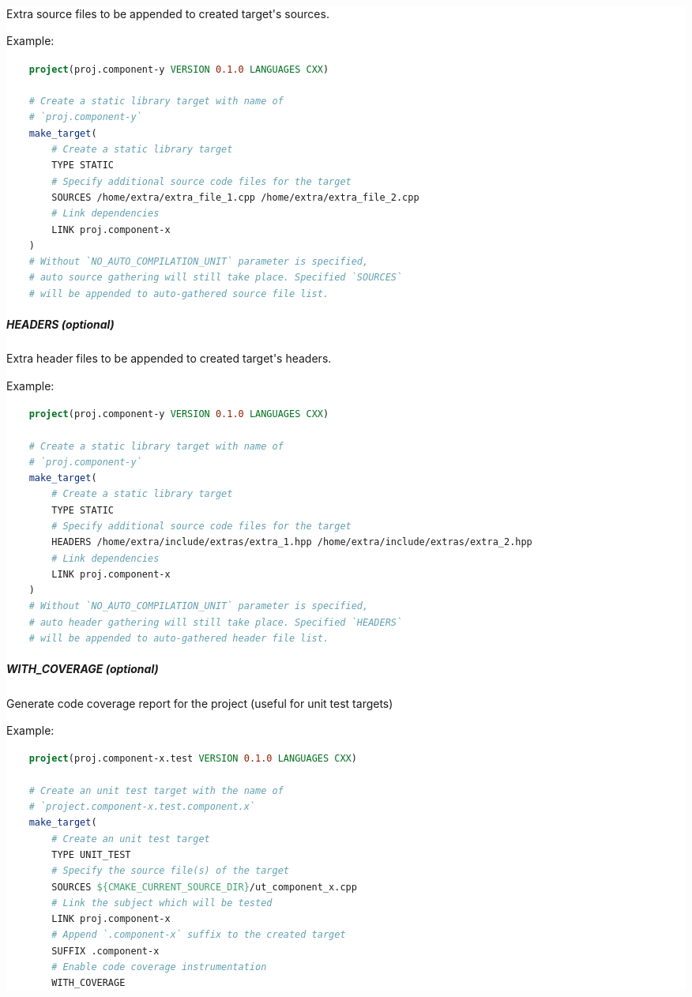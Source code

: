 Extra source files to be appended to created target's sources.

Example:

```cmake
    project(proj.component-y VERSION 0.1.0 LANGUAGES CXX)

    # Create a static library target with name of
    # `proj.component-y`
    make_target(
        # Create a static library target
        TYPE STATIC
        # Specify additional source code files for the target
        SOURCES /home/extra/extra_file_1.cpp /home/extra/extra_file_2.cpp
        # Link dependencies
        LINK proj.component-x
    )
    # Without `NO_AUTO_COMPILATION_UNIT` parameter is specified,
    # auto source gathering will still take place. Specified `SOURCES`
    # will be appended to auto-gathered source file list.
```

##### HEADERS (optional)

Extra header files to be appended to created target's headers.

Example:

```cmake
    project(proj.component-y VERSION 0.1.0 LANGUAGES CXX)

    # Create a static library target with name of
    # `proj.component-y`
    make_target(
        # Create a static library target
        TYPE STATIC
        # Specify additional source code files for the target
        HEADERS /home/extra/include/extras/extra_1.hpp /home/extra/include/extras/extra_2.hpp
        # Link dependencies
        LINK proj.component-x
    )
    # Without `NO_AUTO_COMPILATION_UNIT` parameter is specified,
    # auto header gathering will still take place. Specified `HEADERS`
    # will be appended to auto-gathered header file list.
```

##### WITH_COVERAGE (optional)

Generate code coverage report for the project (useful for unit test targets)

Example:

```cmake
    project(proj.component-x.test VERSION 0.1.0 LANGUAGES CXX)

    # Create an unit test target with the name of
    # `project.component-x.test.component.x`
    make_target(
        # Create an unit test target
        TYPE UNIT_TEST
        # Specify the source file(s) of the target
        SOURCES ${CMAKE_CURRENT_SOURCE_DIR}/ut_component_x.cpp
        # Link the subject which will be tested
        LINK proj.component-x
        # Append `.component-x` suffix to the created target
        SUFFIX .component-x
        # Enable code coverage instrumentation
        WITH_COVERAGE
```